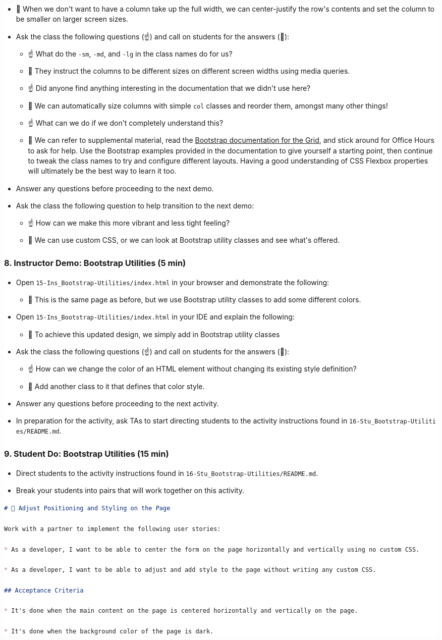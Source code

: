   * 🔑 When we don't want to have a column take up the full width, we can center-justify the row's contents and set the column to be smaller on larger screen sizes.

* Ask the class the following questions (☝️) and call on students for the answers (🙋):

  * ☝️ What do the `-sm`, `-md`, and `-lg` in the class names do for us? 

  * 🙋 They instruct the columns to be different sizes on different screen widths using media queries.

  * ☝️ Did anyone find anything interesting in the documentation that we didn't use here? 

  * 🙋 We can automatically size columns with simple `col` classes and reorder them, amongst many other things!

  * ☝️ What can we do if we don't completely understand this?

  * 🙋 We can refer to supplemental material, read the [Bootstrap documentation for the Grid](https://getbootstrap.com/docs/4.5/layout/grid/), and stick around for Office Hours to ask for help. Use the Bootstrap examples provided in the documentation to give yourself a starting point, then continue to tweak the class names to try and configure different layouts. Having a good understanding of CSS Flexbox properties will ultimately be the best way to learn it too. 

* Answer any questions before proceeding to the next demo.

* Ask the class the following question to help transition to the next demo:

  * ☝️ How can we make this more vibrant and less tight feeling?

  * 🙋 We can use custom CSS, or we can look at Bootstrap utility classes and see what's offered.

### 8. Instructor Demo: Bootstrap Utilities (5 min) 

* Open `15-Ins_Bootstrap-Utilities/index.html` in your browser and demonstrate the following:

  * 🔑 This is the same page as before, but we use Bootstrap utility classes to add some different colors.

* Open `15-Ins_Bootstrap-Utilities/index.html` in your IDE and explain the following:

  * 🔑 To achieve this updated design, we simply add in Bootstrap utility classes

* Ask the class the following questions (☝️) and call on students for the answers (🙋):

  * ☝️ How can we change the color of an HTML element without changing its existing style definition? 

  * 🙋 Add another class to it that defines that color style.

* Answer any questions before proceeding to the next activity.

* In preparation for the activity, ask TAs to start directing students to the activity instructions found in `16-Stu_Bootstrap-Utilities/README.md`.

### 9. Student Do: Bootstrap Utilities (15 min) 

* Direct students to the activity instructions found in `16-Stu_Bootstrap-Utilities/README.md`.

* Break your students into pairs that will work together on this activity.

```md
# 📖 Adjust Positioning and Styling on the Page

Work with a partner to implement the following user stories:

* As a developer, I want to be able to center the form on the page horizontally and vertically using no custom CSS.

* As a developer, I want to be able to adjust and add style to the page without writing any custom CSS.

## Acceptance Criteria

* It's done when the main content on the page is centered horizontally and vertically on the page.

* It's done when the background color of the page is dark.
```
